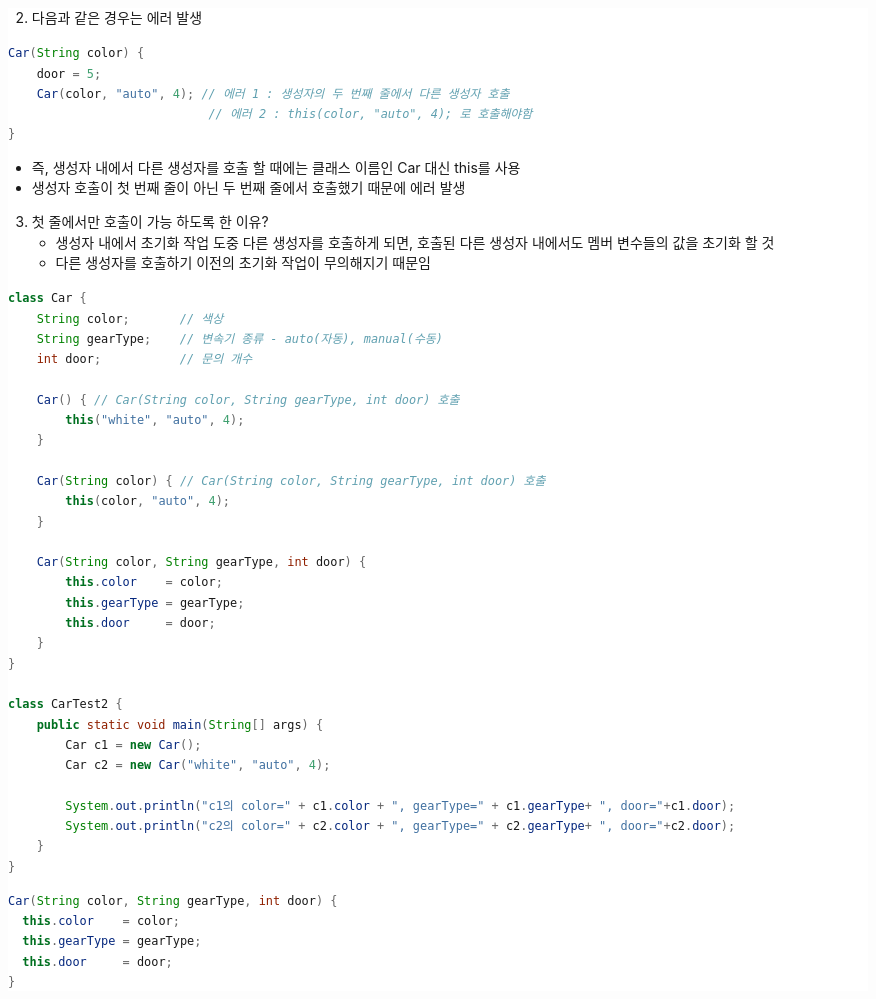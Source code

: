 2. 다음과 같은 경우는 에러 발생
```java
Car(String color) {
    door = 5;
    Car(color, "auto", 4); // 에러 1 : 생성자의 두 번째 줄에서 다른 생성자 호출
                            // 에러 2 : this(color, "auto", 4); 로 호출해야함
}
```
  - 즉, 생성자 내에서 다른 생성자를 호출 할 때에는 클래스 이름인 Car 대신 this를 사용
  - 생성자 호출이 첫 번째 줄이 아닌 두 번째 줄에서 호출했기 때문에 에러 발생

3. 첫 줄에서만 호출이 가능 하도록 한 이유?
   - 생성자 내에서 초기화 작업 도중 다른 생성자를 호출하게 되면, 호출된 다른 생성자 내에서도 멤버 변수들의 값을 초기화 할 것
   - 다른 생성자를 호출하기 이전의 초기화 작업이 무의해지기 때문임
```java
class Car {
	String color;		// 색상
	String gearType;	// 변속기 종류 - auto(자동), manual(수동)
	int door;			// 문의 개수

	Car() { // Car(String color, String gearType, int door) 호출
		this("white", "auto", 4);	
	}

	Car(String color) { // Car(String color, String gearType, int door) 호출
		this(color, "auto", 4);
	}
	
	Car(String color, String gearType, int door) {
		this.color    = color;
		this.gearType = gearType;
		this.door     = door;
	}
}

class CarTest2 {
	public static void main(String[] args) {
		Car c1 = new Car();
		Car c2 = new Car("white", "auto", 4);

		System.out.println("c1의 color=" + c1.color + ", gearType=" + c1.gearType+ ", door="+c1.door);
		System.out.println("c2의 color=" + c2.color + ", gearType=" + c2.gearType+ ", door="+c2.door);
	}
}
```

```java
Car(String color, String gearType, int door) {
  this.color    = color;
  this.gearType = gearType;
  this.door     = door;
}
```

